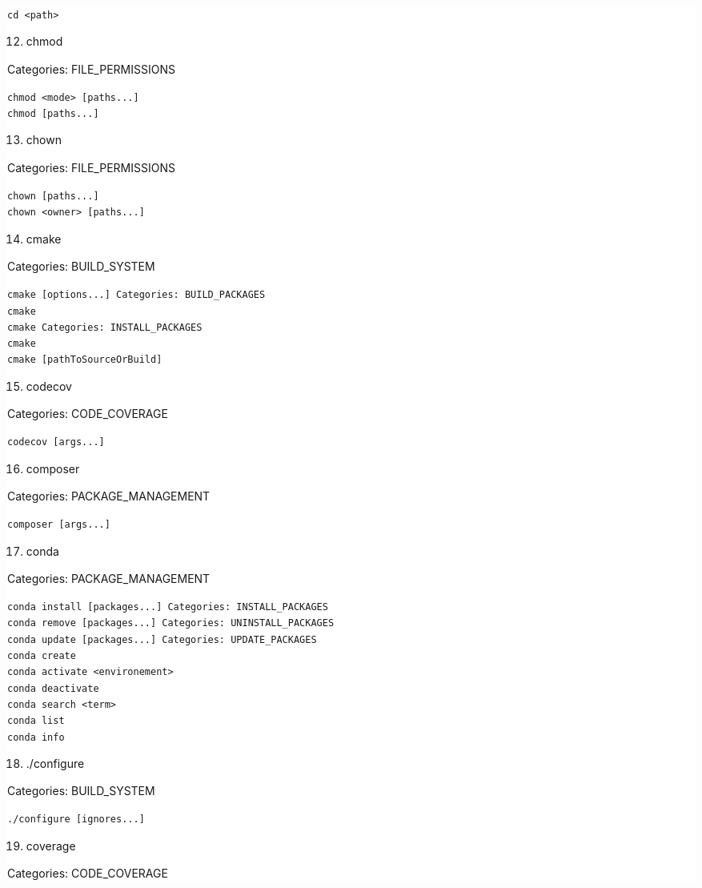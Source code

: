     cd <path>

12. chmod

Categories: FILE_PERMISSIONS

    chmod <mode> [paths...]
    chmod [paths...]

13. chown

Categories: FILE_PERMISSIONS

    chown [paths...]
    chown <owner> [paths...]

14. cmake

Categories: BUILD_SYSTEM

    cmake [options...] Categories: BUILD_PACKAGES
    cmake
    cmake Categories: INSTALL_PACKAGES
    cmake
    cmake [pathToSourceOrBuild]

15. codecov

Categories: CODE_COVERAGE

    codecov [args...]

16. composer

Categories: PACKAGE_MANAGEMENT

    composer [args...]

17. conda

Categories: PACKAGE_MANAGEMENT

    conda install [packages...] Categories: INSTALL_PACKAGES
    conda remove [packages...] Categories: UNINSTALL_PACKAGES
    conda update [packages...] Categories: UPDATE_PACKAGES
    conda create
    conda activate <environement>
    conda deactivate
    conda search <term>
    conda list
    conda info

18. ./configure

Categories: BUILD_SYSTEM

    ./configure [ignores...]

19. coverage

Categories: CODE_COVERAGE
